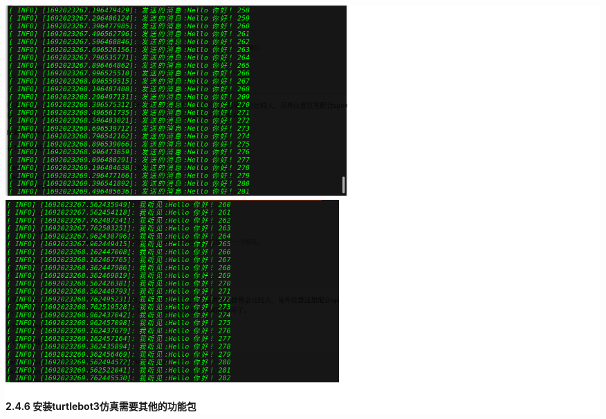 <img src="./北京林业大学RoboMaster机甲大师视觉组从入门到精通/p3.png" alt="helloworld" style="zoom:60%;" />

<img src="./北京林业大学RoboMaster机甲大师视觉组从入门到精通/p4.png" alt="helloworld" style="zoom:60%;" />


#### 2.4.6 安装turtlebot3仿真需要其他的功能包 
